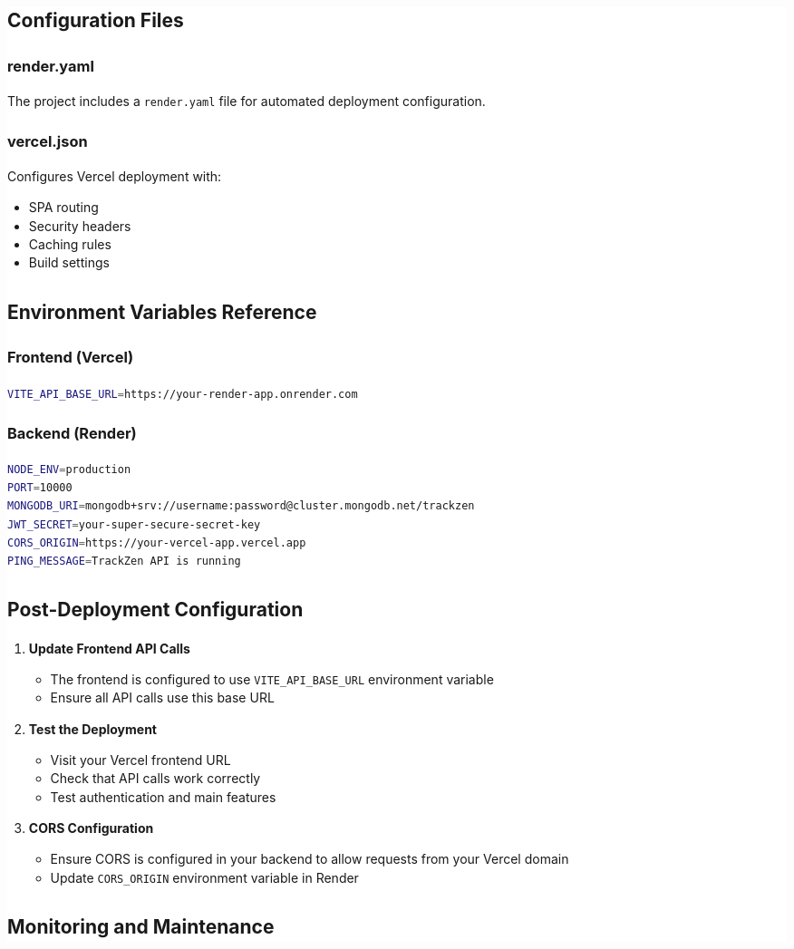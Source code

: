 ## Configuration Files

### render.yaml

The project includes a `render.yaml` file for automated deployment configuration.

### vercel.json

Configures Vercel deployment with:

- SPA routing
- Security headers
- Caching rules
- Build settings

## Environment Variables Reference

### Frontend (Vercel)

```bash
VITE_API_BASE_URL=https://your-render-app.onrender.com
```

### Backend (Render)

```bash
NODE_ENV=production
PORT=10000
MONGODB_URI=mongodb+srv://username:password@cluster.mongodb.net/trackzen
JWT_SECRET=your-super-secure-secret-key
CORS_ORIGIN=https://your-vercel-app.vercel.app
PING_MESSAGE=TrackZen API is running
```

## Post-Deployment Configuration

1. **Update Frontend API Calls**

   - The frontend is configured to use `VITE_API_BASE_URL` environment variable
   - Ensure all API calls use this base URL

2. **Test the Deployment**

   - Visit your Vercel frontend URL
   - Check that API calls work correctly
   - Test authentication and main features

3. **CORS Configuration**
   - Ensure CORS is configured in your backend to allow requests from your Vercel domain
   - Update `CORS_ORIGIN` environment variable in Render

## Monitoring and Maintenance
